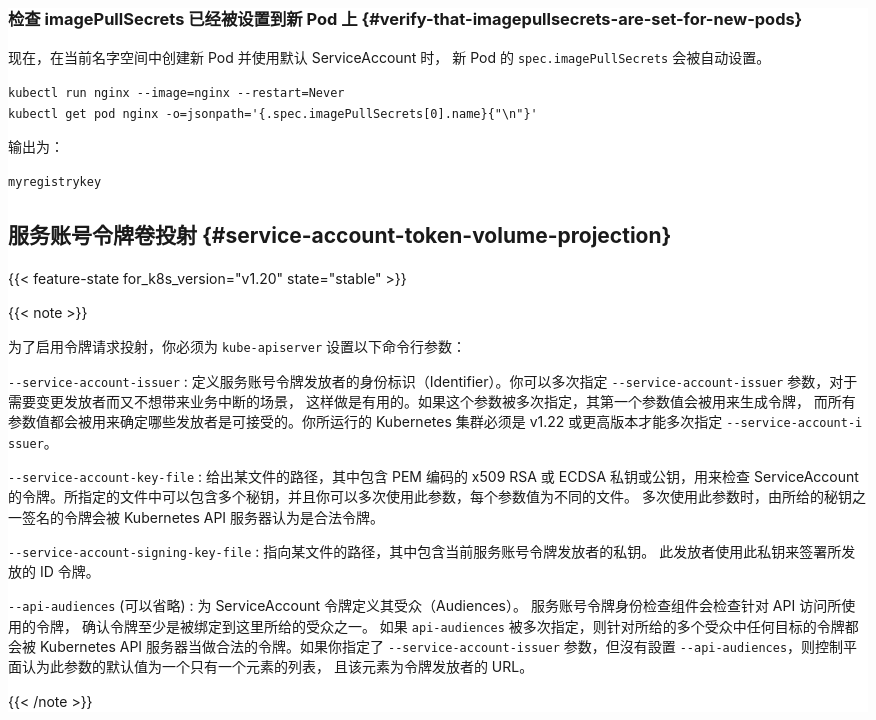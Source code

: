 
### 检查 imagePullSecrets 已经被设置到新 Pod 上  {#verify-that-imagepullsecrets-are-set-for-new-pods}

现在，在当前名字空间中创建新 Pod 并使用默认 ServiceAccount 时，
新 Pod 的 `spec.imagePullSecrets` 会被自动设置。

```shell
kubectl run nginx --image=nginx --restart=Never
kubectl get pod nginx -o=jsonpath='{.spec.imagePullSecrets[0].name}{"\n"}'
```


输出为：

```
myregistrykey
```


## 服务账号令牌卷投射   {#service-account-token-volume-projection}

{{< feature-state for_k8s_version="v1.20" state="stable" >}}

{{< note >}}

为了启用令牌请求投射，你必须为 `kube-apiserver` 设置以下命令行参数：


`--service-account-issuer`
: 定义服务账号令牌发放者的身份标识（Identifier）。你可以多次指定
  `--service-account-issuer` 参数，对于需要变更发放者而又不想带来业务中断的场景，
  这样做是有用的。如果这个参数被多次指定，其第一个参数值会被用来生成令牌，
  而所有参数值都会被用来确定哪些发放者是可接受的。你所运行的 Kubernetes
  集群必须是 v1.22 或更高版本才能多次指定 `--service-account-issuer`。


`--service-account-key-file`
: 给出某文件的路径，其中包含 PEM 编码的 x509 RSA 或 ECDSA 私钥或公钥，用来检查 ServiceAccount
  的令牌。所指定的文件中可以包含多个秘钥，并且你可以多次使用此参数，每个参数值为不同的文件。
  多次使用此参数时，由所给的秘钥之一签名的令牌会被 Kubernetes API 服务器认为是合法令牌。


`--service-account-signing-key-file`
: 指向某文件的路径，其中包含当前服务账号令牌发放者的私钥。
  此发放者使用此私钥来签署所发放的 ID 令牌。


`--api-audiences` (可以省略)
: 为 ServiceAccount 令牌定义其受众（Audiences）。
  服务账号令牌身份检查组件会检查针对 API 访问所使用的令牌，
  确认令牌至少是被绑定到这里所给的受众之一。
  如果 `api-audiences` 被多次指定，则针对所给的多个受众中任何目标的令牌都会被
  Kubernetes API 服务器当做合法的令牌。如果你指定了 `--service-account-issuer`
  参数，但沒有設置 `--api-audiences`，则控制平面认为此参数的默认值为一个只有一个元素的列表，
  且该元素为令牌发放者的 URL。

{{< /note >}}
